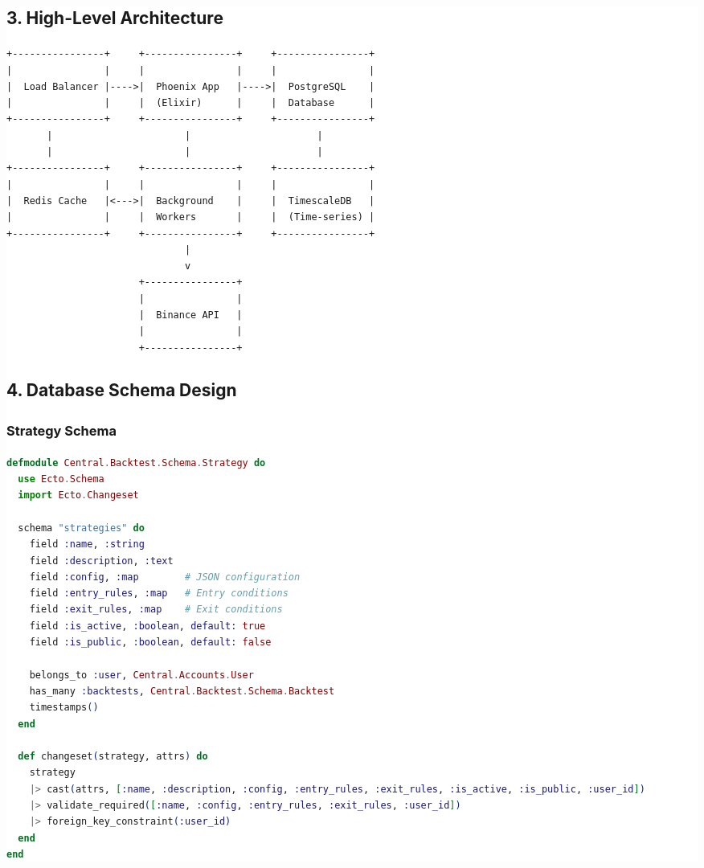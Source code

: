 ```
```

## 3. High-Level Architecture
```
+----------------+     +----------------+     +----------------+
|                |     |                |     |                |
|  Load Balancer |---->|  Phoenix App   |---->|  PostgreSQL    |
|                |     |  (Elixir)      |     |  Database      |
+----------------+     +----------------+     +----------------+
       |                       |                      |
       |                       |                      |
+----------------+     +----------------+     +----------------+
|                |     |                |     |                |
|  Redis Cache   |<--->|  Background    |     |  TimescaleDB   |
|                |     |  Workers       |     |  (Time-series) |
+----------------+     +----------------+     +----------------+
                               |
                               v
                       +----------------+
                       |                |
                       |  Binance API   |
                       |                |
                       +----------------+
```

## 4. Database Schema Design

### Strategy Schema
```elixir
defmodule Central.Backtest.Schema.Strategy do
  use Ecto.Schema
  import Ecto.Changeset
  
  schema "strategies" do
    field :name, :string
    field :description, :text
    field :config, :map        # JSON configuration
    field :entry_rules, :map   # Entry conditions
    field :exit_rules, :map    # Exit conditions
    field :is_active, :boolean, default: true
    field :is_public, :boolean, default: false
    
    belongs_to :user, Central.Accounts.User
    has_many :backtests, Central.Backtest.Schema.Backtest
    timestamps()
  end
  
  def changeset(strategy, attrs) do
    strategy
    |> cast(attrs, [:name, :description, :config, :entry_rules, :exit_rules, :is_active, :is_public, :user_id])
    |> validate_required([:name, :config, :entry_rules, :exit_rules, :user_id])
    |> foreign_key_constraint(:user_id)
  end
end
```
